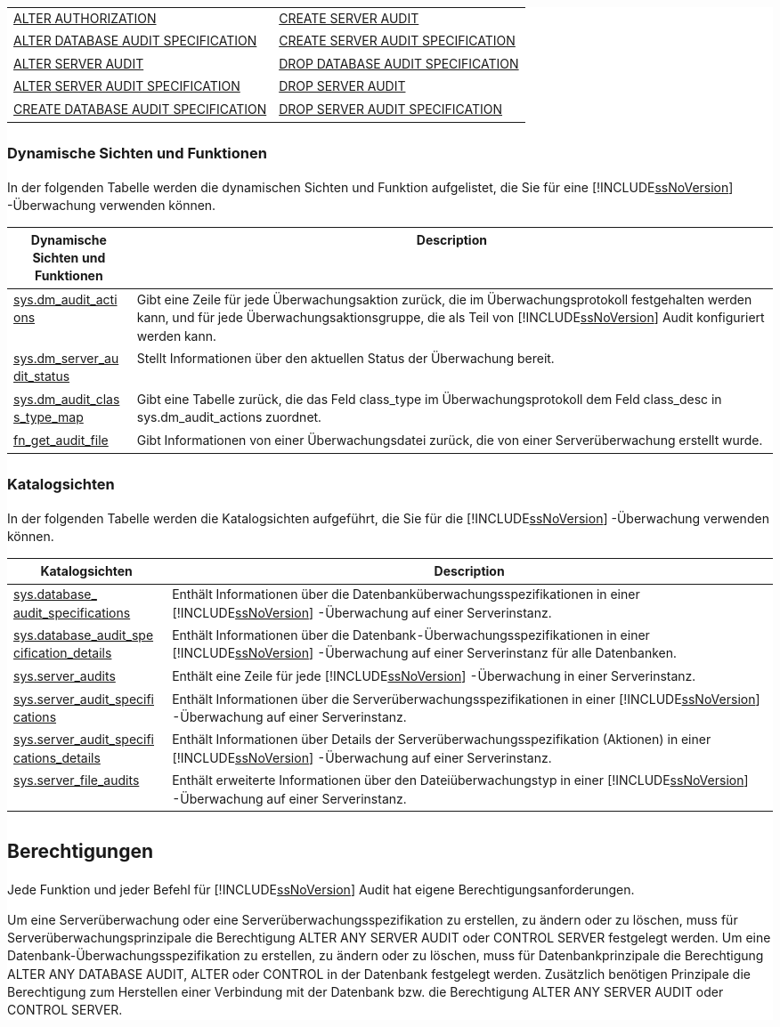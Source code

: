 |||  
|-|-|  
|[ALTER AUTHORIZATION](/sql/t-sql/statements/alter-authorization-transact-sql)|[CREATE SERVER AUDIT](/sql/t-sql/statements/create-server-audit-transact-sql)|  
|[ALTER DATABASE AUDIT SPECIFICATION](/sql/t-sql/statements/alter-database-audit-specification-transact-sql)|[CREATE SERVER AUDIT SPECIFICATION](/sql/t-sql/statements/create-server-audit-specification-transact-sql)|  
|[ALTER SERVER AUDIT](/sql/t-sql/statements/alter-server-audit-specification-transact-sql)|[DROP DATABASE AUDIT SPECIFICATION](/sql/t-sql/statements/drop-database-encryption-key-transact-sql)|  
|[ALTER SERVER AUDIT SPECIFICATION](/sql/t-sql/statements/alter-server-audit-transact-sql)|[DROP SERVER AUDIT](/sql/t-sql/statements/drop-server-audit-transact-sql)|  
|[CREATE DATABASE AUDIT SPECIFICATION](/sql/t-sql/statements/create-database-audit-specification-transact-sql)|[DROP SERVER AUDIT SPECIFICATION](/sql/t-sql/statements/drop-server-audit-specification-transact-sql)|  
  
### <a name="dynamic-views-and-functions"></a>Dynamische Sichten und Funktionen  
 In der folgenden Tabelle werden die dynamischen Sichten und Funktion aufgelistet, die Sie für eine [!INCLUDE[ssNoVersion](../../../includes/ssnoversion-md.md)] -Überwachung verwenden können.  
  
|Dynamische Sichten und Funktionen|Description|  
|---------------------------------|-----------------|  
|[sys.dm_audit_actions](/sql/relational-databases/system-dynamic-management-views/sys-dm-audit-actions-transact-sql)|Gibt eine Zeile für jede Überwachungsaktion zurück, die im Überwachungsprotokoll festgehalten werden kann, und für jede Überwachungsaktionsgruppe, die als Teil von [!INCLUDE[ssNoVersion](../../../includes/ssnoversion-md.md)] Audit konfiguriert werden kann.|  
|[sys.dm_server_audit_status](/sql/relational-databases/system-dynamic-management-views/sys-dm-server-audit-status-transact-sql)|Stellt Informationen über den aktuellen Status der Überwachung bereit.|  
|[sys.dm_audit_class_type_map](/sql/relational-databases/system-dynamic-management-views/sys-dm-audit-class-type-map-transact-sql)|Gibt eine Tabelle zurück, die das Feld class_type im Überwachungsprotokoll dem Feld class_desc in sys.dm_audit_actions zuordnet.|  
|[fn_get_audit_file](/sql/relational-databases/system-functions/sys-fn-get-audit-file-transact-sql)|Gibt Informationen von einer Überwachungsdatei zurück, die von einer Serverüberwachung erstellt wurde.|  
  
### <a name="catalog-views"></a>Katalogsichten  
 In der folgenden Tabelle werden die Katalogsichten aufgeführt, die Sie für die [!INCLUDE[ssNoVersion](../../../includes/ssnoversion-md.md)] -Überwachung verwenden können.  
  
|Katalogsichten|Description|  
|-------------------|-----------------|  
|[sys.database_ audit_specifications](/sql/relational-databases/system-catalog-views/sys-database-audit-specifications-transact-sql)|Enthält Informationen über die Datenbanküberwachungsspezifikationen in einer [!INCLUDE[ssNoVersion](../../../includes/ssnoversion-md.md)] -Überwachung auf einer Serverinstanz.|  
|[sys.database_audit_specification_details](/sql/relational-databases/system-catalog-views/sys-database-audit-specification-details-transact-sql)|Enthält Informationen über die Datenbank-Überwachungsspezifikationen in einer [!INCLUDE[ssNoVersion](../../../includes/ssnoversion-md.md)] -Überwachung auf einer Serverinstanz für alle Datenbanken.|  
|[sys.server_audits](/sql/relational-databases/system-catalog-views/sys-server-audits-transact-sql)|Enthält eine Zeile für jede [!INCLUDE[ssNoVersion](../../../includes/ssnoversion-md.md)] -Überwachung in einer Serverinstanz.|  
|[sys.server_audit_specifications](/sql/relational-databases/system-catalog-views/sys-server-audit-specifications-transact-sql)|Enthält Informationen über die Serverüberwachungsspezifikationen in einer [!INCLUDE[ssNoVersion](../../../includes/ssnoversion-md.md)] -Überwachung auf einer Serverinstanz.|  
|[sys.server_audit_specifications_details](/sql/relational-databases/system-catalog-views/sys-server-audit-specification-details-transact-sql)|Enthält Informationen über Details der Serverüberwachungsspezifikation (Aktionen) in einer [!INCLUDE[ssNoVersion](../../../includes/ssnoversion-md.md)] -Überwachung auf einer Serverinstanz.|  
|[sys.server_file_audits](/sql/relational-databases/system-catalog-views/sys-server-file-audits-transact-sql)|Enthält erweiterte Informationen über den Dateiüberwachungstyp in einer [!INCLUDE[ssNoVersion](../../../includes/ssnoversion-md.md)] -Überwachung auf einer Serverinstanz.|  
  
## <a name="permissions"></a>Berechtigungen  
 Jede Funktion und jeder Befehl für [!INCLUDE[ssNoVersion](../../../includes/ssnoversion-md.md)] Audit hat eigene Berechtigungsanforderungen.  
  
 Um eine Serverüberwachung oder eine Serverüberwachungsspezifikation zu erstellen, zu ändern oder zu löschen, muss für Serverüberwachungsprinzipale die Berechtigung ALTER ANY SERVER AUDIT oder CONTROL SERVER festgelegt werden. Um eine Datenbank-Überwachungsspezifikation zu erstellen, zu ändern oder zu löschen, muss für Datenbankprinzipale die Berechtigung ALTER ANY DATABASE AUDIT, ALTER oder CONTROL in der Datenbank festgelegt werden. Zusätzlich benötigen Prinzipale die Berechtigung zum Herstellen einer Verbindung mit der Datenbank bzw. die Berechtigung ALTER ANY SERVER AUDIT oder CONTROL SERVER.  
  